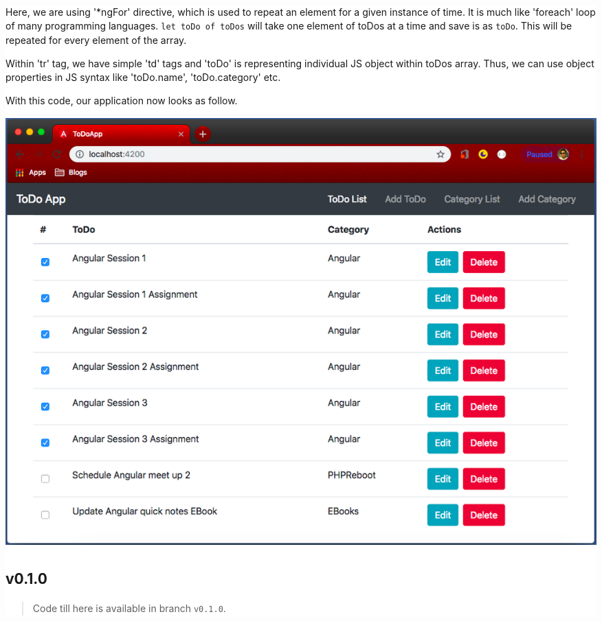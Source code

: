 Here, we are using '*ngFor' directive, which is used to repeat an element for a given instance of time. It is much like 'foreach' loop of many programming languages. `let toDo of toDos` will take one element of toDos at a time and save is as `toDo`. This will be repeated for every element of the array.

Within 'tr' tag, we have simple 'td' tags and 'toDo' is representing individual JS object within toDos array. Thus, we can use object properties in JS syntax like 'toDo.name', 'toDo.category' etc.

With this code, our application now looks as follow.

![ToDo Component](./images/04-CourseProject/ToDoComponent.png)

## v0.1.0

> Code till here is available in branch `v0.1.0`.
